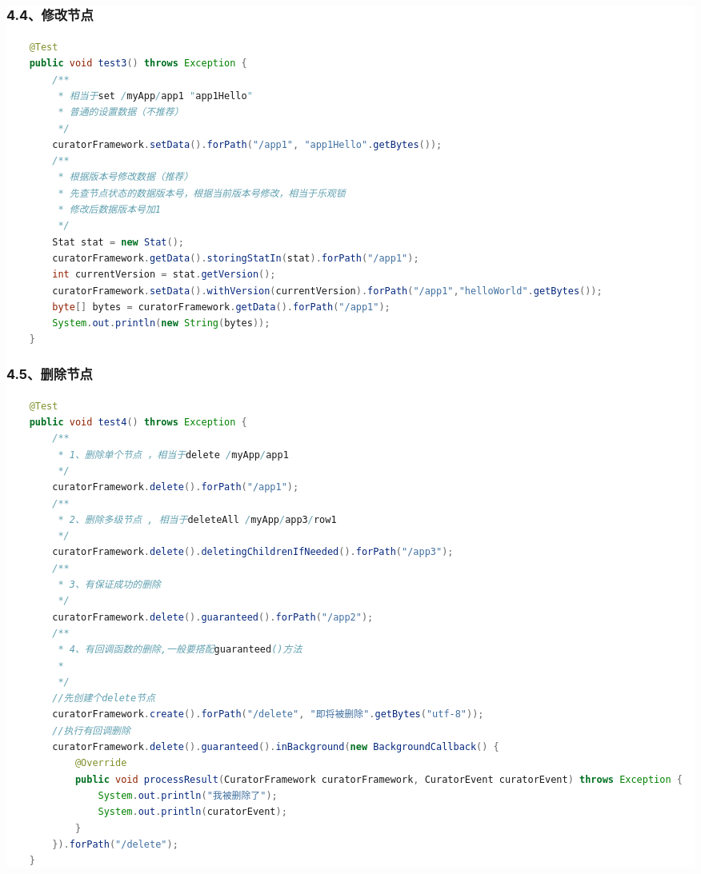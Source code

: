 ### 4.4、修改节点

```java
    @Test
    public void test3() throws Exception {
        /**
         * 相当于set /myApp/app1 "app1Hello"
         * 普通的设置数据（不推荐）
         */
        curatorFramework.setData().forPath("/app1", "app1Hello".getBytes());
        /**
         * 根据版本号修改数据（推荐）
         * 先查节点状态的数据版本号，根据当前版本号修改，相当于乐观锁
         * 修改后数据版本号加1
         */
        Stat stat = new Stat();
        curatorFramework.getData().storingStatIn(stat).forPath("/app1");
        int currentVersion = stat.getVersion();
        curatorFramework.setData().withVersion(currentVersion).forPath("/app1","helloWorld".getBytes());
        byte[] bytes = curatorFramework.getData().forPath("/app1");
        System.out.println(new String(bytes));
    }
```

### 4.5、删除节点

```java
    @Test
    public void test4() throws Exception {
        /**
         * 1、删除单个节点 ，相当于delete /myApp/app1
         */
        curatorFramework.delete().forPath("/app1");
        /**
         * 2、删除多级节点 , 相当于deleteAll /myApp/app3/row1
         */
        curatorFramework.delete().deletingChildrenIfNeeded().forPath("/app3");
        /**
         * 3、有保证成功的删除
         */
        curatorFramework.delete().guaranteed().forPath("/app2");
        /**
         * 4、有回调函数的删除,一般要搭配guaranteed()方法
         *
         */
        //先创建个delete节点
        curatorFramework.create().forPath("/delete", "即将被删除".getBytes("utf-8"));
        //执行有回调删除
        curatorFramework.delete().guaranteed().inBackground(new BackgroundCallback() {
            @Override
            public void processResult(CuratorFramework curatorFramework, CuratorEvent curatorEvent) throws Exception {
                System.out.println("我被删除了");
                System.out.println(curatorEvent);
            }
        }).forPath("/delete");
    }
```
